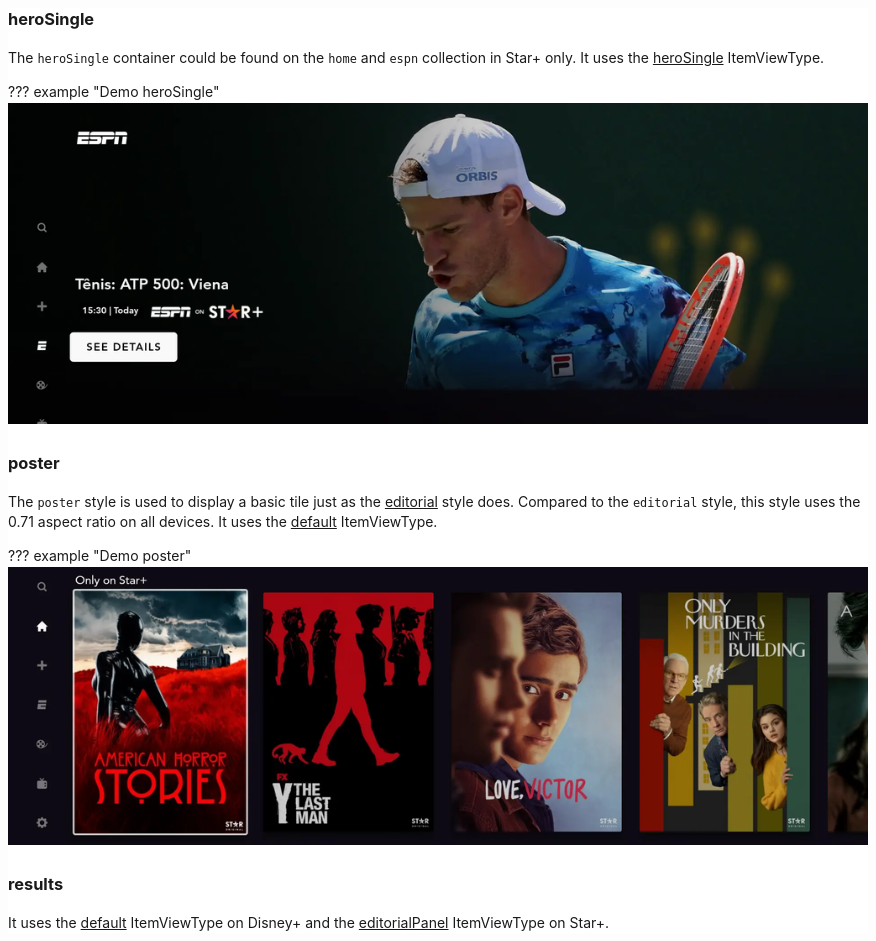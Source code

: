 ### heroSingle

The `heroSingle` container could be found on the `home` and `espn` collection in Star+ only. It uses the [heroSingle](./item_view_type_hero#itemviewtypeherosingle) ItemViewType.

??? example "Demo heroSingle"
    ![](images/containerStyle_heroSingle.webp)

### poster

The `poster` style is used to display a basic tile just as the [editorial](#editorial) style does. Compared to the `editorial` style, this style uses the 0.71 aspect ratio on all devices. It uses the [default](./item_view_type_content#itemviewtypedefault) ItemViewType.

??? example "Demo poster"
    ![](images/containerStyle_poster.webp)

### results

It uses the [default](./item_view_type_content#itemviewtypedefault) ItemViewType on Disney+ and the [editorialPanel](./item_view_type_content#itemviewtypeeditorialpanel) ItemViewType on Star+.
